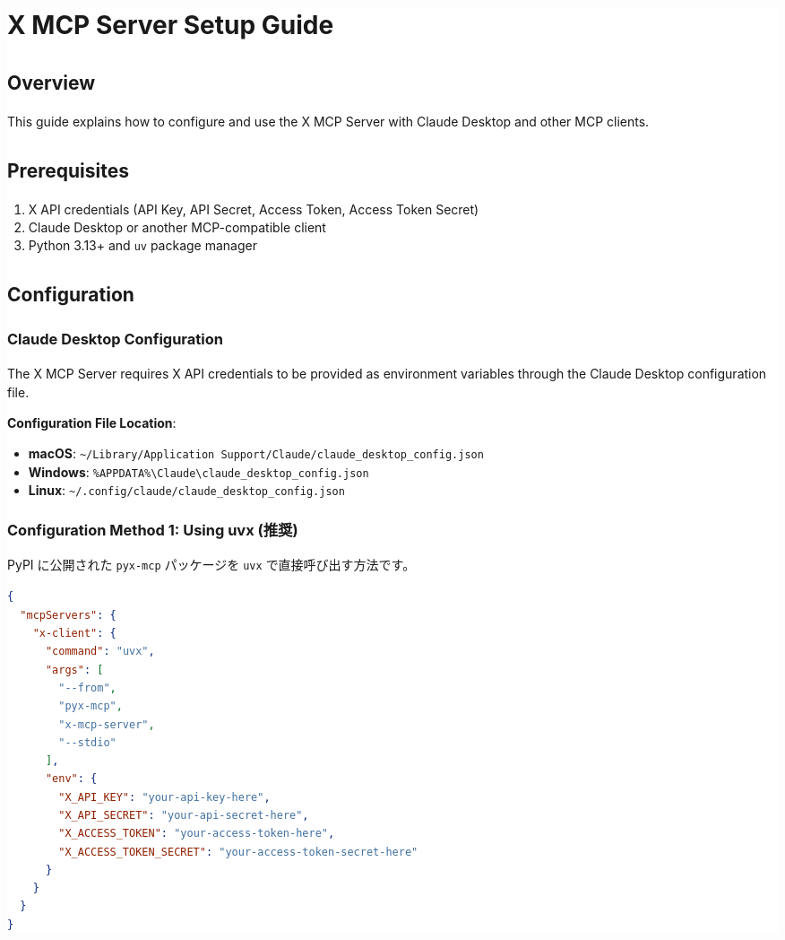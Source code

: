 # X MCP Server Setup Guide

## Overview

This guide explains how to configure and use the X MCP Server with Claude Desktop and other MCP clients.

## Prerequisites

1. X API credentials (API Key, API Secret, Access Token, Access Token Secret)
2. Claude Desktop or another MCP-compatible client
3. Python 3.13+ and `uv` package manager

## Configuration

### Claude Desktop Configuration

The X MCP Server requires X API credentials to be provided as environment variables through the Claude Desktop configuration file.

**Configuration File Location**:
- **macOS**: `~/Library/Application Support/Claude/claude_desktop_config.json`
- **Windows**: `%APPDATA%\Claude\claude_desktop_config.json`
- **Linux**: `~/.config/claude/claude_desktop_config.json`

### Configuration Method 1: Using uvx (推奨)

PyPI に公開された `pyx-mcp` パッケージを `uvx` で直接呼び出す方法です。

```json
{
  "mcpServers": {
    "x-client": {
      "command": "uvx",
      "args": [
        "--from",
        "pyx-mcp",
        "x-mcp-server",
        "--stdio"
      ],
      "env": {
        "X_API_KEY": "your-api-key-here",
        "X_API_SECRET": "your-api-secret-here",
        "X_ACCESS_TOKEN": "your-access-token-here",
        "X_ACCESS_TOKEN_SECRET": "your-access-token-secret-here"
      }
    }
  }
}
```
